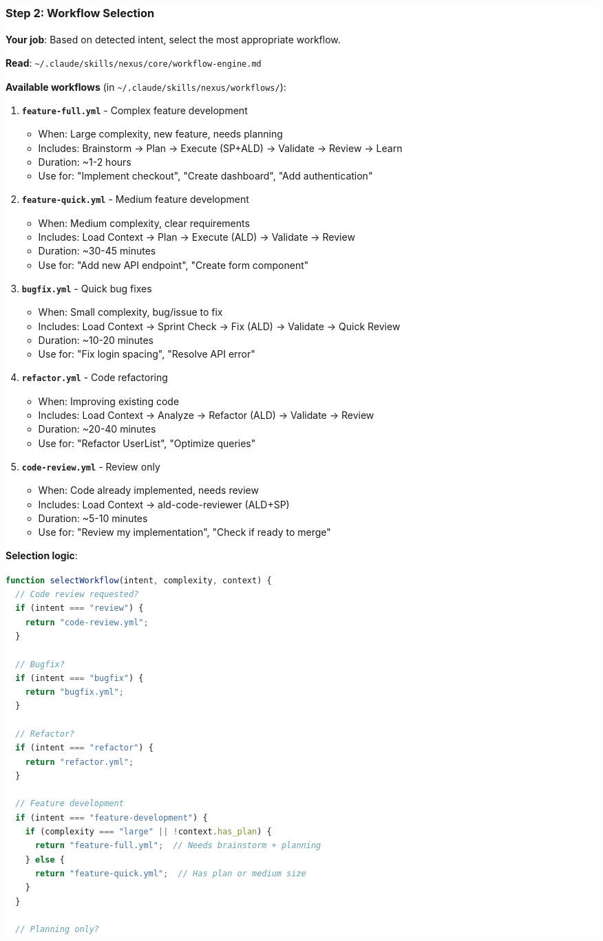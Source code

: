 
### Step 2: Workflow Selection

**Your job**: Based on detected intent, select the most appropriate workflow.

**Read**: `~/.claude/skills/nexus/core/workflow-engine.md`

**Available workflows** (in `~/.claude/skills/nexus/workflows/`):

1. **`feature-full.yml`** - Complex feature development
   - When: Large complexity, new feature, needs planning
   - Includes: Brainstorm → Plan → Execute (SP+ALD) → Validate → Review → Learn
   - Duration: ~1-2 hours
   - Use for: "Implement checkout", "Create dashboard", "Add authentication"

2. **`feature-quick.yml`** - Medium feature development
   - When: Medium complexity, clear requirements
   - Includes: Load Context → Plan → Execute (ALD) → Validate → Review
   - Duration: ~30-45 minutes
   - Use for: "Add new API endpoint", "Create form component"

3. **`bugfix.yml`** - Quick bug fixes
   - When: Small complexity, bug/issue to fix
   - Includes: Load Context → Sprint Check → Fix (ALD) → Validate → Quick Review
   - Duration: ~10-20 minutes
   - Use for: "Fix login spacing", "Resolve API error"

4. **`refactor.yml`** - Code refactoring
   - When: Improving existing code
   - Includes: Load Context → Analyze → Refactor (ALD) → Validate → Review
   - Duration: ~20-40 minutes
   - Use for: "Refactor UserList", "Optimize queries"

5. **`code-review.yml`** - Review only
   - When: Code already implemented, needs review
   - Includes: Load Context → ald-code-reviewer (ALD+SP)
   - Duration: ~5-10 minutes
   - Use for: "Review my implementation", "Check if ready to merge"

**Selection logic**:

```typescript
function selectWorkflow(intent, complexity, context) {
  // Code review requested?
  if (intent === "review") {
    return "code-review.yml";
  }

  // Bugfix?
  if (intent === "bugfix") {
    return "bugfix.yml";
  }

  // Refactor?
  if (intent === "refactor") {
    return "refactor.yml";
  }

  // Feature development
  if (intent === "feature-development") {
    if (complexity === "large" || !context.has_plan) {
      return "feature-full.yml";  // Needs brainstorm + planning
    } else {
      return "feature-quick.yml";  // Has plan or medium size
    }
  }

  // Planning only?
```